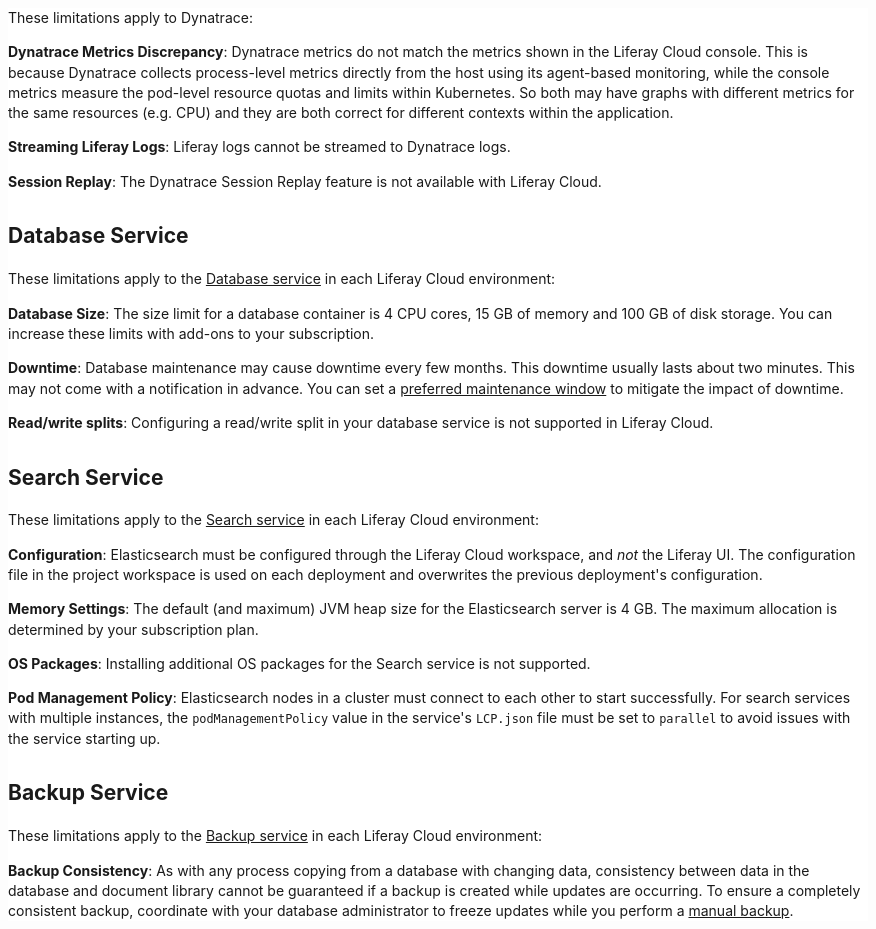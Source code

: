 These limitations apply to Dynatrace:

**Dynatrace Metrics Discrepancy**: Dynatrace metrics do not match the metrics shown in the Liferay Cloud console. This is because Dynatrace collects process-level metrics directly from the host using its agent-based monitoring, while the console metrics measure the pod-level resource quotas and limits within Kubernetes. So both may have graphs with different metrics for the same resources (e.g. CPU) and they are both correct for different contexts within the application.

**Streaming Liferay Logs**: Liferay logs cannot be streamed to Dynatrace logs.

**Session Replay**: The Dynatrace Session Replay feature is not available with Liferay Cloud.

## Database Service

These limitations apply to the [Database service](../platform-services/database-service.md) in each Liferay Cloud environment:

**Database Size**: The size limit for a database container is 4 CPU cores, 15 GB of memory and 100 GB of disk storage. You can increase these limits with add-ons to your subscription.

**Downtime**: Database maintenance may cause downtime every few months. This downtime usually lasts about two minutes. This may not come with a notification in advance. You can set a [preferred maintenance window](../platform-services/database-service.md#database-maintenance-window-variables) to mitigate the impact of downtime.

**Read/write splits**: Configuring a read/write split in your database service is not supported in Liferay Cloud.

## Search Service

These limitations apply to the [Search service](../platform-services/search-service.md) in each Liferay Cloud environment:

**Configuration**: Elasticsearch must be configured through the Liferay Cloud workspace, and *not* the Liferay UI. The configuration file in the project workspace is used on each deployment and overwrites the previous deployment's configuration.

**Memory Settings**: The default (and maximum) JVM heap size for the Elasticsearch server is 4 GB. The maximum allocation is determined by your subscription plan.

**OS Packages**: Installing additional OS packages for the Search service is not supported.

**Pod Management Policy**: Elasticsearch nodes in a cluster must connect to each other to start successfully. For search services with multiple instances, the `podManagementPolicy` value in the service's `LCP.json` file must be set to `parallel` to avoid issues with the service starting up.

## Backup Service

These limitations apply to the [Backup service](../platform-services/backup-service.md) in each Liferay Cloud environment:

**Backup Consistency**: As with any process copying from a database with changing data, consistency between data in the database and document library cannot be guaranteed if a backup is created while updates are occurring. To ensure a completely consistent backup, coordinate with your database administrator to freeze updates while you perform a [manual backup](../platform-services/backup-service.md#creating-a-manual-backup).
